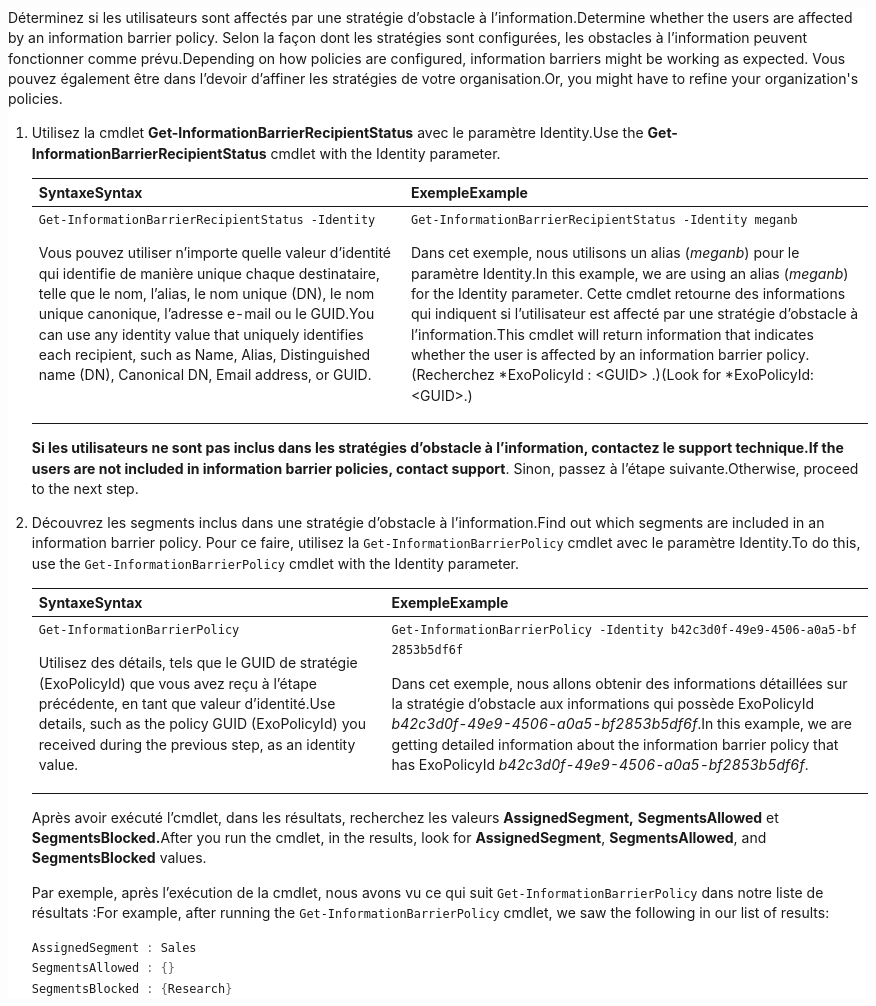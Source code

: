 <span data-ttu-id="81f28-123">Déterminez si les utilisateurs sont affectés par une stratégie d’obstacle à l’information.</span><span class="sxs-lookup"><span data-stu-id="81f28-123">Determine whether the users are affected by an information barrier policy.</span></span> <span data-ttu-id="81f28-124">Selon la façon dont les stratégies sont configurées, les obstacles à l’information peuvent fonctionner comme prévu.</span><span class="sxs-lookup"><span data-stu-id="81f28-124">Depending on how policies are configured, information barriers might be working as expected.</span></span> <span data-ttu-id="81f28-125">Vous pouvez également être dans l’devoir d’affiner les stratégies de votre organisation.</span><span class="sxs-lookup"><span data-stu-id="81f28-125">Or, you might have to refine your organization's policies.</span></span>

1. <span data-ttu-id="81f28-126">Utilisez la cmdlet **Get-InformationBarrierRecipientStatus** avec le paramètre Identity.</span><span class="sxs-lookup"><span data-stu-id="81f28-126">Use the **Get-InformationBarrierRecipientStatus** cmdlet with the Identity parameter.</span></span> 

    |<span data-ttu-id="81f28-127">**Syntaxe**</span><span class="sxs-lookup"><span data-stu-id="81f28-127">**Syntax**</span></span>|<span data-ttu-id="81f28-128">**Exemple**</span><span class="sxs-lookup"><span data-stu-id="81f28-128">**Example**</span></span>|
    |:---------|:----------|
    | `Get-InformationBarrierRecipientStatus -Identity` <p> <span data-ttu-id="81f28-129">Vous pouvez utiliser n’importe quelle valeur d’identité qui identifie de manière unique chaque destinataire, telle que le nom, l’alias, le nom unique (DN), le nom unique canonique, l’adresse e-mail ou le GUID.</span><span class="sxs-lookup"><span data-stu-id="81f28-129">You can use any identity value that uniquely identifies each recipient, such as Name, Alias, Distinguished name (DN), Canonical DN, Email address, or GUID.</span></span> |`Get-InformationBarrierRecipientStatus -Identity meganb` <p> <span data-ttu-id="81f28-130">Dans cet exemple, nous utilisons un alias (*meganb*) pour le paramètre Identity.</span><span class="sxs-lookup"><span data-stu-id="81f28-130">In this example, we are using an alias (*meganb*) for the Identity parameter.</span></span> <span data-ttu-id="81f28-131">Cette cmdlet retourne des informations qui indiquent si l’utilisateur est affecté par une stratégie d’obstacle à l’information.</span><span class="sxs-lookup"><span data-stu-id="81f28-131">This cmdlet will return information that indicates whether the user is affected by an information barrier policy.</span></span> <span data-ttu-id="81f28-132">(Recherchez \*ExoPolicyId : \<GUID> .)</span><span class="sxs-lookup"><span data-stu-id="81f28-132">(Look for \*ExoPolicyId: \<GUID>.)</span></span> |

    <span data-ttu-id="81f28-133">**Si les utilisateurs ne sont pas inclus dans les stratégies d’obstacle à l’information, contactez le support technique.**</span><span class="sxs-lookup"><span data-stu-id="81f28-133">**If the users are not included in information barrier policies, contact support**.</span></span> <span data-ttu-id="81f28-134">Sinon, passez à l’étape suivante.</span><span class="sxs-lookup"><span data-stu-id="81f28-134">Otherwise, proceed to the next step.</span></span>

2. <span data-ttu-id="81f28-135">Découvrez les segments inclus dans une stratégie d’obstacle à l’information.</span><span class="sxs-lookup"><span data-stu-id="81f28-135">Find out which segments are included in an information barrier policy.</span></span> <span data-ttu-id="81f28-136">Pour ce faire, utilisez la `Get-InformationBarrierPolicy` cmdlet avec le paramètre Identity.</span><span class="sxs-lookup"><span data-stu-id="81f28-136">To do this, use the `Get-InformationBarrierPolicy` cmdlet with the Identity parameter.</span></span> 

    |<span data-ttu-id="81f28-137">**Syntaxe**</span><span class="sxs-lookup"><span data-stu-id="81f28-137">**Syntax**</span></span>|<span data-ttu-id="81f28-138">**Exemple**</span><span class="sxs-lookup"><span data-stu-id="81f28-138">**Example**</span></span>|
    |:---------|:----------|
    | `Get-InformationBarrierPolicy` <p> <span data-ttu-id="81f28-139">Utilisez des détails, tels que le GUID de stratégie (ExoPolicyId) que vous avez reçu à l’étape précédente, en tant que valeur d’identité.</span><span class="sxs-lookup"><span data-stu-id="81f28-139">Use details, such as the policy GUID (ExoPolicyId) you received during the previous step, as an identity value.</span></span> | `Get-InformationBarrierPolicy -Identity b42c3d0f-49e9-4506-a0a5-bf2853b5df6f` <p> <span data-ttu-id="81f28-140">Dans cet exemple, nous allons obtenir des informations détaillées sur la stratégie d’obstacle aux informations qui possède ExoPolicyId *b42c3d0f-49e9-4506-a0a5-bf2853b5df6f*.</span><span class="sxs-lookup"><span data-stu-id="81f28-140">In this example, we are getting detailed information about the information barrier policy that has ExoPolicyId *b42c3d0f-49e9-4506-a0a5-bf2853b5df6f*.</span></span> |

    <span data-ttu-id="81f28-141">Après avoir exécuté l’cmdlet, dans les résultats, recherchez les valeurs **AssignedSegment,** **SegmentsAllowed** et **SegmentsBlocked.**</span><span class="sxs-lookup"><span data-stu-id="81f28-141">After you run the cmdlet, in the results, look for **AssignedSegment**, **SegmentsAllowed**, and **SegmentsBlocked** values.</span></span>

    <span data-ttu-id="81f28-142">Par exemple, après l’exécution de la cmdlet, nous avons vu ce qui suit `Get-InformationBarrierPolicy` dans notre liste de résultats :</span><span class="sxs-lookup"><span data-stu-id="81f28-142">For example, after running the `Get-InformationBarrierPolicy` cmdlet, we saw the following in our list of results:</span></span>

    ```powershell
    AssignedSegment : Sales
    SegmentsAllowed : {}
    SegmentsBlocked : {Research}
    ```
